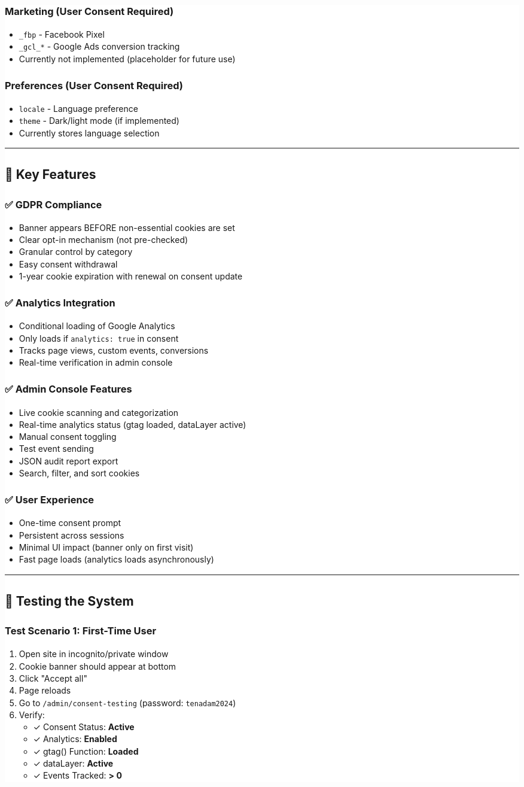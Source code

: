 ### **Marketing (User Consent Required)**
- `_fbp` - Facebook Pixel
- `_gcl_*` - Google Ads conversion tracking
- Currently not implemented (placeholder for future use)

### **Preferences (User Consent Required)**
- `locale` - Language preference
- `theme` - Dark/light mode (if implemented)
- Currently stores language selection

---

## 🎯 Key Features

### ✅ **GDPR Compliance**
- Banner appears BEFORE non-essential cookies are set
- Clear opt-in mechanism (not pre-checked)
- Granular control by category
- Easy consent withdrawal
- 1-year cookie expiration with renewal on consent update

### ✅ **Analytics Integration**
- Conditional loading of Google Analytics
- Only loads if `analytics: true` in consent
- Tracks page views, custom events, conversions
- Real-time verification in admin console

### ✅ **Admin Console Features**
- Live cookie scanning and categorization
- Real-time analytics status (gtag loaded, dataLayer active)
- Manual consent toggling
- Test event sending
- JSON audit report export
- Search, filter, and sort cookies

### ✅ **User Experience**
- One-time consent prompt
- Persistent across sessions
- Minimal UI impact (banner only on first visit)
- Fast page loads (analytics loads asynchronously)

---

## 🧪 Testing the System

### **Test Scenario 1: First-Time User**
1. Open site in incognito/private window
2. Cookie banner should appear at bottom
3. Click "Accept all"
4. Page reloads
5. Go to `/admin/consent-testing` (password: `tenadam2024`)
6. Verify:
   - ✓ Consent Status: **Active**
   - ✓ Analytics: **Enabled**
   - ✓ gtag() Function: **Loaded**
   - ✓ dataLayer: **Active**
   - ✓ Events Tracked: **> 0**
